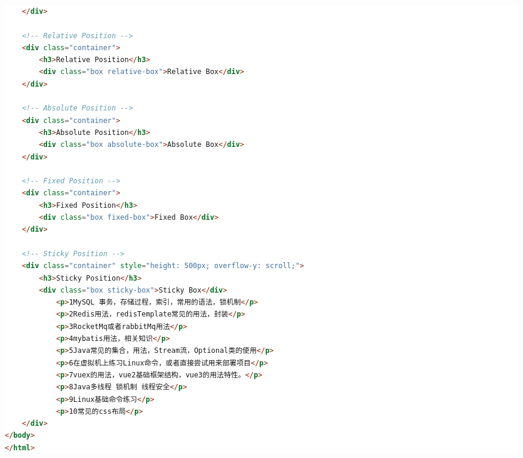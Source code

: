 ```html
    </div>

    <!-- Relative Position -->
    <div class="container">
        <h3>Relative Position</h3>
        <div class="box relative-box">Relative Box</div>
    </div>

    <!-- Absolute Position -->
    <div class="container">
        <h3>Absolute Position</h3>
        <div class="box absolute-box">Absolute Box</div>
    </div>

    <!-- Fixed Position -->
    <div class="container">
        <h3>Fixed Position</h3>
        <div class="box fixed-box">Fixed Box</div>
    </div>

    <!-- Sticky Position -->
    <div class="container" style="height: 500px; overflow-y: scroll;">
        <h3>Sticky Position</h3>
        <div class="box sticky-box">Sticky Box</div>
            <p>1MySQL 事务，存储过程，索引，常用的语法，锁机制</p>
        	<p>2Redis用法，redisTemplate常见的用法，封装</p>
        	<p>3RocketMq或者rabbitMq用法</p>
        	<p>4mybatis用法，相关知识</p>
        	<p>5Java常见的集合，用法，Stream流，Optional类的使用</p>
        	<p>6在虚拟机上练习Linux命令，或者直接尝试用来部署项目</p>
        	<p>7vuex的用法，vue2基础框架结构，vue3的用法特性。</p>
        	<p>8Java多线程 锁机制 线程安全</p>
        	<p>9Linux基础命令练习</p>
        	<p>10常见的css布局</p> 
    </div>
</body>
</html>
```

